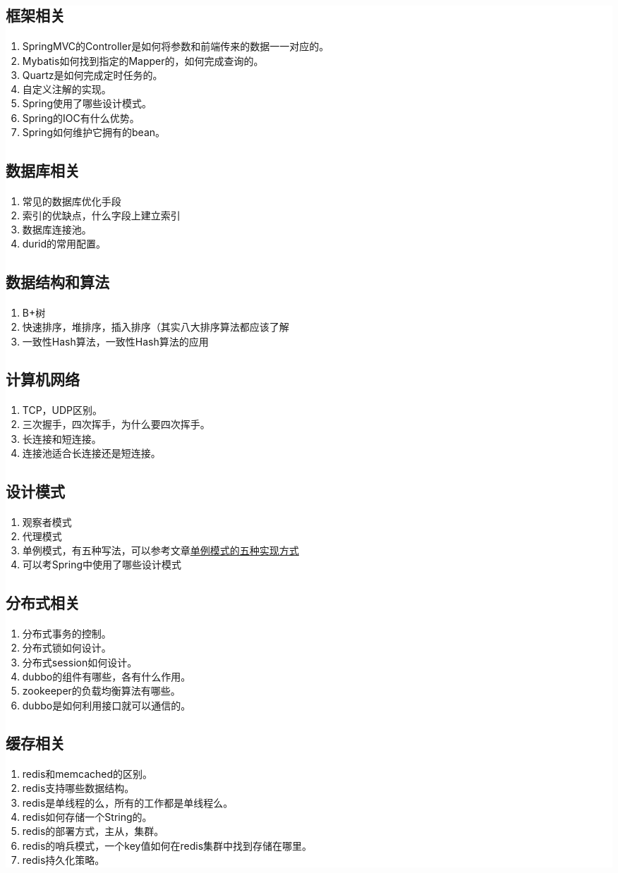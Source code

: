 ## 框架相关

1. SpringMVC的Controller是如何将参数和前端传来的数据一一对应的。
2. Mybatis如何找到指定的Mapper的，如何完成查询的。
3. Quartz是如何完成定时任务的。
4. 自定义注解的实现。
5. Spring使用了哪些设计模式。
6. Spring的IOC有什么优势。
7. Spring如何维护它拥有的bean。

## 数据库相关

1. 常见的数据库优化手段
2. 索引的优缺点，什么字段上建立索引
3. 数据库连接池。
4. durid的常用配置。

## 数据结构和算法

1. B+树
2. 快速排序，堆排序，插入排序（其实八大排序算法都应该了解
3. 一致性Hash算法，一致性Hash算法的应用

## 计算机网络

1. TCP，UDP区别。
2. 三次握手，四次挥手，为什么要四次挥手。
3. 长连接和短连接。
4. 连接池适合长连接还是短连接。

## 设计模式

1. 观察者模式
2. 代理模式
3. 单例模式，有五种写法，可以参考文章[单例模式的五种实现方式](https://segmentfault.com/a/1190000010755849)
4. 可以考Spring中使用了哪些设计模式

## 分布式相关

1. 分布式事务的控制。
2. 分布式锁如何设计。
3. 分布式session如何设计。
4. dubbo的组件有哪些，各有什么作用。
5. zookeeper的负载均衡算法有哪些。
6. dubbo是如何利用接口就可以通信的。

## 缓存相关

1. redis和memcached的区别。
2. redis支持哪些数据结构。
3. redis是单线程的么，所有的工作都是单线程么。
4. redis如何存储一个String的。
5. redis的部署方式，主从，集群。
6. redis的哨兵模式，一个key值如何在redis集群中找到存储在哪里。
7. redis持久化策略。
